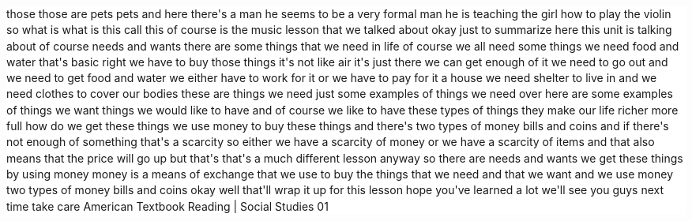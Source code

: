 those those are pets pets and here
there's a man he seems to be a very
formal man he is teaching the girl how
to play the violin so what is what is
this call this of course is the music
lesson that we talked about okay just to
summarize here this unit is talking
about of course needs and wants there
are some things that we need in life of
course we all need some things we need
food and water that's basic right we
have to buy those things it's not like
air it's just there we can get enough of
it we need to go out and we need to get
food and water we either have to work
for it or we have to pay for it a house
we need shelter to live in and we need
clothes to cover our bodies these are
things we need just some examples of
things we need over here are some
examples of things we want things we
would like to have and of course we like
to have these types of things they make
our life richer more full how do we get
these things we use money to buy these
things and there's two types of money
bills and coins and if there's not
enough of something that's a scarcity so
either we have a scarcity of money or we
have a scarcity of items
and that also means that the price will
go up but that's that's a much different
lesson anyway so there are needs and
wants we get these things by using money
money is a means of exchange that we use
to buy the things that we need and that
we want and we use money two types of
money bills and coins okay well that'll
wrap it up for this lesson hope you've
learned a lot we'll see you guys next
time take care
American Textbook Reading | Social Studies 01